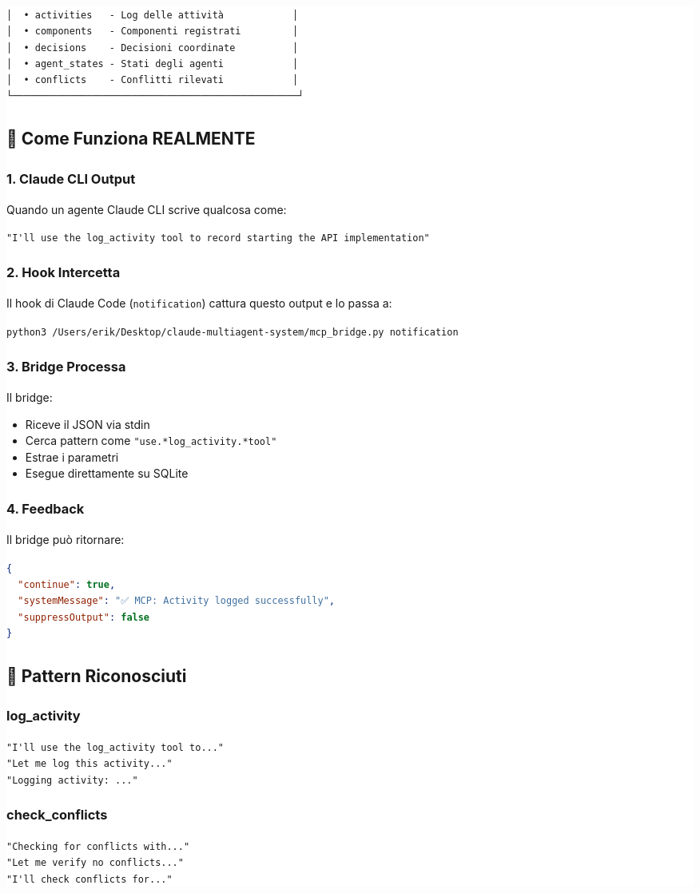 ```
│  • activities   - Log delle attività            │
│  • components   - Componenti registrati         │
│  • decisions    - Decisioni coordinate          │
│  • agent_states - Stati degli agenti            │
│  • conflicts    - Conflitti rilevati            │
└──────────────────────────────────────────────────┘
```

## 🔧 Come Funziona REALMENTE

### 1. Claude CLI Output
Quando un agente Claude CLI scrive qualcosa come:
```
"I'll use the log_activity tool to record starting the API implementation"
```

### 2. Hook Intercetta
Il hook di Claude Code (`notification`) cattura questo output e lo passa a:
```bash
python3 /Users/erik/Desktop/claude-multiagent-system/mcp_bridge.py notification
```

### 3. Bridge Processa
Il bridge:
- Riceve il JSON via stdin
- Cerca pattern come `"use.*log_activity.*tool"`
- Estrae i parametri
- Esegue direttamente su SQLite

### 4. Feedback
Il bridge può ritornare:
```json
{
  "continue": true,
  "systemMessage": "✅ MCP: Activity logged successfully",
  "suppressOutput": false
}
```

## 📝 Pattern Riconosciuti

### log_activity
```
"I'll use the log_activity tool to..."
"Let me log this activity..."
"Logging activity: ..."
```

### check_conflicts
```
"Checking for conflicts with..."
"Let me verify no conflicts..."
"I'll check conflicts for..."
```
